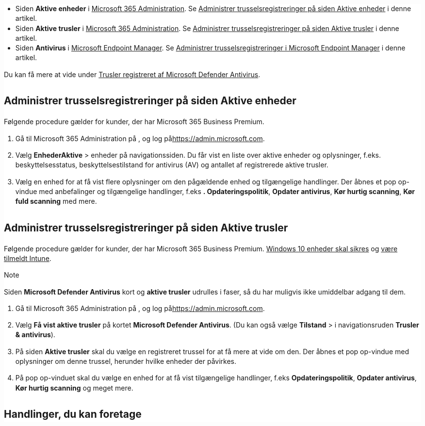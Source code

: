 - Siden **Aktive enheder** i <a href="https://go.microsoft.com/fwlink/p/?linkid=2024339" target="_blank">Microsoft 365 Administration</a>. Se [Administrer trusselsregistreringer på siden Aktive enheder](#manage-threat-detections-on-the-active-devices-page) i denne artikel.
- Siden **Aktive trusler** i <a href="https://go.microsoft.com/fwlink/p/?linkid=2024339" target="_blank">Microsoft 365 Administration</a>. Se [Administrer trusselsregistreringer på siden Aktive trusler](#manage-threat-detections-on-the-active-threats-page) i denne artikel.
- Siden **Antivirus** i <a href="https://go.microsoft.com/fwlink/p/?linkid=2150463" target="_blank">Microsoft Endpoint Manager</a>. Se [Administrer trusselsregistreringer i Microsoft Endpoint Manager](#manage-threat-detections-in-microsoft-endpoint-manager) i denne artikel.

Du kan få mere at vide under [Trusler registreret af Microsoft Defender Antivirus](threats-detected-defender-av.md).

## <a name="manage-threat-detections-on-the-active-devices-page"></a>Administrer trusselsregistreringer på siden **Aktive enheder**

Følgende procedure gælder for kunder, der har Microsoft 365 Business Premium.

1. Gå til Microsoft 365 Administration på , og log på<a href="https://go.microsoft.com/fwlink/p/?linkid=2024339" target="_blank">https://admin.microsoft.com</a>.

2. Vælg **EnhederAktive** >  enheder på navigationssiden. Du får vist en liste over aktive enheder og oplysninger, f.eks. beskyttelsesstatus, beskyttelsestilstand for antivirus (AV) og antallet af registrerede aktive trusler.

3. Vælg en enhed for at få vist flere oplysninger om den pågældende enhed og tilgængelige handlinger. Der åbnes et pop op-vindue med anbefalinger og tilgængelige handlinger, f.eks **. Opdateringspolitik**, **Opdater antivirus**, **Kør hurtig scanning**, **Kør fuld scanning** med mere.

## <a name="manage-threat-detections-on-the-active-threats-page"></a>Administrer trusselsregistreringer på siden **Aktive trusler**

Følgende procedure gælder for kunder, der har Microsoft 365 Business Premium. [Windows 10 enheder skal sikres](../setup/secure-win-10-pcs.md) og [være tilmeldt Intune](/mem/intune/enrollment/windows-enrollment-methods).

> [!NOTE]
> Siden **Microsoft Defender Antivirus** kort og **aktive trusler** udrulles i faser, så du har muligvis ikke umiddelbar adgang til dem.

1. Gå til Microsoft 365 Administration på , og log på<a href="https://go.microsoft.com/fwlink/p/?linkid=2024339" target="_blank">https://admin.microsoft.com</a>.

2. Vælg **Få vist aktive trusler** på kortet **Microsoft Defender Antivirus**. (Du kan også vælge **Tilstand** >  i navigationsruden **Trusler & antivirus**).

3. På siden **Aktive trusler** skal du vælge en registreret trussel for at få mere at vide om den. Der åbnes et pop op-vindue med oplysninger om denne trussel, herunder hvilke enheder der påvirkes.

4. På pop op-vinduet skal du vælge en enhed for at få vist tilgængelige handlinger, f.eks **Opdateringspolitik**, **Opdater antivirus**, **Kør hurtig scanning** og meget mere.

## <a name="actions-you-can-take"></a>Handlinger, du kan foretage
